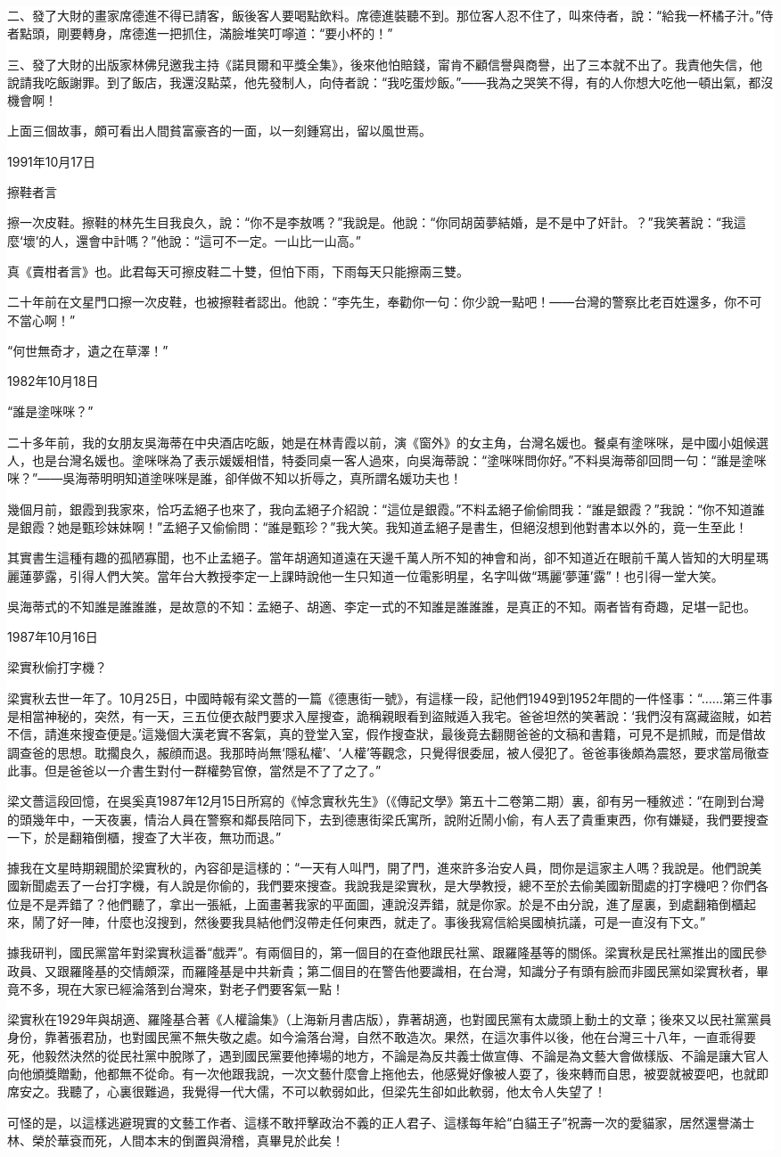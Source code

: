 二、發了大財的畫家席德進不得已請客，飯後客人要喝點飲料。席德進裝聽不到。那位客人忍不住了，叫來侍者，說：“給我一杯橘子汁。”侍者點頭，剛要轉身，席德進一把抓住，滿臉堆笑叮嚀道：“要小杯的！”

三、發了大財的出版家林佛兒邀我主持《諾貝爾和平獎全集》，後來他怕賠錢，甯肯不顧信譽與商譽，出了三本就不出了。我責他失信，他說請我吃飯謝罪。到了飯店，我還沒點菜，他先發制人，向侍者說：“我吃蛋炒飯。”——我為之哭笑不得，有的人你想大吃他一頓出氣，都沒機會啊！

上面三個故事，頗可看出人間貧富豪吝的一面，以一刻鍾寫出，留以風世焉。

1991年10月17日



擦鞋者言

擦一次皮鞋。擦鞋的林先生目我良久，說：“你不是李敖嗎？”我說是。他說：“你同胡茵夢結婚，是不是中了奸計。？”我笑著說：“我這麼‘壞’的人，還會中計嗎？”他說：“這可不一定。一山比一山高。”

真《賣柑者言》也。此君每天可擦皮鞋二十雙，但怕下雨，下雨每天只能擦兩三雙。

二十年前在文星門口擦一次皮鞋，也被擦鞋者認出。他說：“李先生，奉勸你一句：你少說一點吧！——台灣的警察比老百姓還多，你不可不當心啊！”

“何世無奇才，遺之在草澤！”

1982年10月18日



“誰是塗咪咪？”

二十多年前，我的女朋友吳海蒂在中央酒店吃飯，她是在林青霞以前，演《窗外》的女主角，台灣名媛也。餐桌有塗咪咪，是中國小姐候選人，也是台灣名媛也。塗咪咪為了表示媛媛相惜，特委同桌一客人過來，向吳海蒂說：“塗咪咪問你好。”不料吳海蒂卻回問一句：“誰是塗咪咪？”——吳海蒂明明知道塗咪咪是誰，卻佯做不知以折辱之，真所謂名媛功夫也！

幾個月前，銀霞到我家來，恰巧孟絕子也來了，我向孟絕子介紹說：“這位是銀霞。”不料孟絕子偷偷問我：“誰是銀霞？”我說：“你不知道誰是銀霞？她是甄珍妹妹啊！”孟絕子又偷偷問：“誰是甄珍？”我大笑。我知道孟絕子是書生，但絕沒想到他對書本以外的，竟一生至此！

其實書生這種有趣的孤陋寡聞，也不止孟絕子。當年胡適知道遠在天邊千萬人所不知的神會和尚，卻不知道近在眼前千萬人皆知的大明星瑪麗蓮夢露，引得人們大笑。當年台大教授李定一上課時說他一生只知道一位電影明星，名字叫做“瑪麗‘夢蓮’露”！也引得一堂大笑。

吳海蒂式的不知誰是誰誰誰，是故意的不知：孟絕子、胡適、李定一式的不知誰是誰誰誰，是真正的不知。兩者皆有奇趣，足堪一記也。

1987年10月16日



梁實秋偷打字機？

梁實秋去世一年了。10月25日，中國時報有梁文薔的一篇《德惠街一號》，有這樣一段，記他們1949到1952年間的一件怪事：“……第三件事是相當神秘的，突然，有一天，三五位便衣敲門要求入屋搜查，詭稱親眼看到盜賊遁入我宅。爸爸坦然的笑著說：‘我們沒有窩藏盜賊，如若不信，請進來搜查便是。’這幾個大漢老實不客氣，真的登堂入室，假作搜查狀，最後竟去翻閱爸爸的文稿和書籍，可見不是抓賊，而是借故調查爸的思想。耽擱良久，赧顔而退。我那時尚無‘隱私權’、‘人權’等觀念，只覺得很委屈，被人侵犯了。爸爸事後頗為震怒，要求當局徹查此事。但是爸爸以一介書生對付一群權勢官僚，當然是不了了之了。”

梁文薔這段回憶，在吳奚真1987年12月15日所寫的《悼念實秋先生》（《傳記文學》第五十二卷第二期）裏，卻有另一種敘述：“在剛到台灣的頭幾年中，一天夜裏，情治人員在警察和鄰長陪同下，去到德惠街梁氏寓所，說附近鬧小偷，有人丟了貴重東西，你有嫌疑，我們要搜查一下，於是翻箱倒櫃，搜查了大半夜，無功而退。”

據我在文星時期親聞於梁實秋的，內容卻是這樣的：“一天有人叫門，開了門，進來許多治安人員，問你是這家主人嗎？我說是。他們說美國新聞處丟了一台打字機，有人說是你偷的，我們要來搜查。我說我是梁實秋，是大學教授，總不至於去偷美國新聞處的打字機吧？你們各位是不是弄錯了？他們聽了，拿出一張紙，上面畫著我家的平面圖，連說沒弄錯，就是你家。於是不由分說，進了屋裏，到處翻箱倒櫃起來，鬧了好一陣，什麼也沒搜到，然後要我具結他們沒帶走任何東西，就走了。事後我寫信給吳國楨抗議，可是一直沒有下文。”

據我研判，國民黨當年對梁實秋這番“戲弄”。有兩個目的，第一個目的在查他跟民社黨、跟羅隆基等的關係。梁實秋是民社黨推出的國民參政員、又跟羅隆基的交情頗深，而羅隆基是中共新貴；第二個目的在警告他要識相，在台灣，知識分子有頭有臉而非國民黨如梁實秋者，畢竟不多，現在大家已經淪落到台灣來，對老子們要客氣一點！

梁實秋在1929年與胡適、羅隆基合著《人權論集》（上海新月書店版），靠著胡適，也對國民黨有太歲頭上動土的文章；後來又以民社黨黨員身份，靠著張君劢，也對國民黨不無失敬之處。如今淪落台灣，自然不敢造次。果然，在這次事件以後，他在台灣三十八年，一直乖得要死，他毅然決然的從民社黨中脫隊了，遇到國民黨要他捧場的地方，不論是為反共義士做宣傳、不論是為文藝大會做樣版、不論是讓大官人向他頒獎贈勳，他都無不從命。有一次他跟我說，一次文藝什麼會上拖他去，他感覺好像被人耍了，後來轉而自思，被耍就被耍吧，也就即席安之。我聽了，心裏很難過，我覺得一代大儒，不可以軟弱如此，但梁先生卻如此軟弱，他太令人失望了！

可怪的是，以這樣逃避現實的文藝工作者、這樣不敢抨擊政治不義的正人君子、這樣每年給“白貓王子”祝壽一次的愛貓家，居然還譽滿士林、榮於華袞而死，人間本末的倒置與滑稽，真畢見於此矣！
